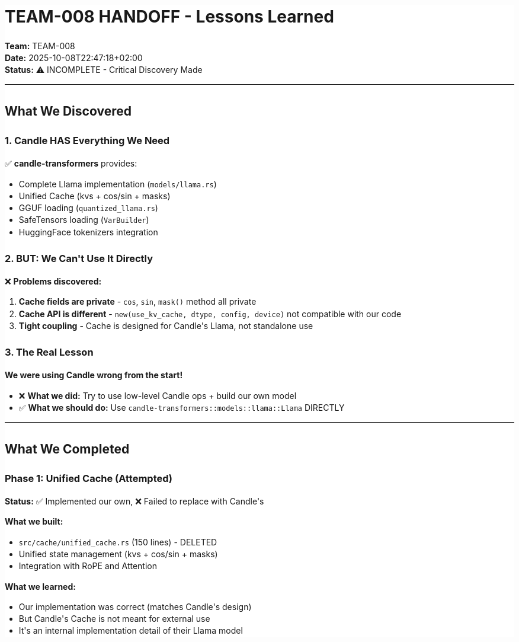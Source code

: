 # TEAM-008 HANDOFF - Lessons Learned

**Team:** TEAM-008  
**Date:** 2025-10-08T22:47:18+02:00  
**Status:** ⚠️ INCOMPLETE - Critical Discovery Made

---

## What We Discovered

### 1. Candle HAS Everything We Need

✅ **candle-transformers** provides:
- Complete Llama implementation (`models/llama.rs`)
- Unified Cache (kvs + cos/sin + masks)
- GGUF loading (`quantized_llama.rs`)
- SafeTensors loading (`VarBuilder`)
- HuggingFace tokenizers integration

### 2. BUT: We Can't Use It Directly

❌ **Problems discovered:**
1. **Cache fields are private** - `cos`, `sin`, `mask()` method all private
2. **Cache API is different** - `new(use_kv_cache, dtype, config, device)` not compatible with our code
3. **Tight coupling** - Cache is designed for Candle's Llama, not standalone use

### 3. The Real Lesson

**We were using Candle wrong from the start!**

- ❌ **What we did:** Try to use low-level Candle ops + build our own model
- ✅ **What we should do:** Use `candle-transformers::models::llama::Llama` DIRECTLY

---

## What We Completed

### Phase 1: Unified Cache (Attempted)

**Status:** ✅ Implemented our own, ❌ Failed to replace with Candle's

**What we built:**
- `src/cache/unified_cache.rs` (150 lines) - DELETED
- Unified state management (kvs + cos/sin + masks)
- Integration with RoPE and Attention

**What we learned:**
- Our implementation was correct (matches Candle's design)
- But Candle's Cache is not meant for external use
- It's an internal implementation detail of their Llama model
